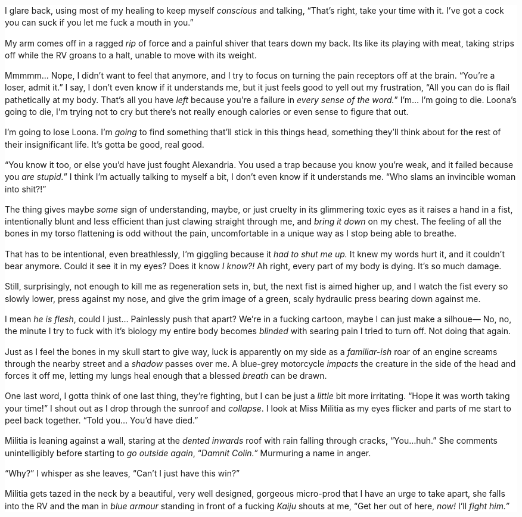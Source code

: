 I glare back, using most of my healing to keep myself *conscious* and talking, “That’s right, take your time with it. I’ve got a cock you can suck if you let me fuck a mouth in you.”

My arm comes off in a ragged *rip* of force and a painful shiver that tears down my back. Its like its playing with meat, taking strips off while the RV groans to a halt, unable to move with its weight.

Mmmmm… Nope, I didn’t want to feel that anymore, and I try to focus on turning the pain receptors off at the brain. “You’re a loser, admit it.” I say, I don’t even know if it understands me, but it just feels good to yell out my frustration, “All you can do is flail pathetically at my body. That’s all you have *left* because you’re a failure in *every sense of the word.*” I’m… I’m going to die. Loona’s going to die, I’m trying not to cry but there’s not really enough calories or even sense to figure that out.

I’m going to lose Loona. I’m *going* to find something that’ll stick in this things head, something they’ll think about for the rest of their insignificant life. It’s gotta be good, real good.

“You know it too, or else you’d have just fought Alexandria. You used a trap because you know you’re weak, and it failed because you *are stupid.*” I think I’m actually talking to myself a bit, I don’t even know if it understands me. “Who slams an invincible woman into shit?!”

The thing gives maybe *some* sign of understanding, maybe, or just cruelty in its glimmering toxic eyes as it raises a hand in a fist, intentionally blunt and less efficient than just clawing straight through me, and *bring it down* on my chest. The feeling of all the bones in my torso flattening is odd without the pain, uncomfortable in a unique way as I stop being able to breathe.

That has to be intentional, even breathlessly, I’m giggling because it *had to shut me up.* It knew my words hurt it, and it couldn’t bear anymore. Could it see it in my eyes? Does it know *I know?!* Ah right, every part of my body is dying. It’s so much damage.

Still, surprisingly, not enough to kill me as regeneration sets in, but, the next fist is aimed higher up, and I watch the fist every so slowly lower, press against my nose, and give the grim image of a green, scaly hydraulic press bearing down against me.

I mean *he is flesh*, could I just… Painlessly push that apart? We’re in a fucking cartoon, maybe I can just make a silhoue— No, no, the minute I try to fuck with it’s biology my entire body becomes *blinded* with searing pain I tried to turn off. Not doing that again.

Just as I feel the bones in my skull start to give way, luck is apparently on my side as a *familiar-ish* roar of an engine screams through the nearby street and a *shadow* passes over me. A blue-grey motorcycle *impacts* the creature in the side of the head and forces it off me, letting my lungs heal enough that a blessed *breath* can be drawn.

One last word, I gotta think of one last thing, they’re fighting, but I can be just a *little* bit more irritating. “Hope it was worth taking your time!” I shout out as I drop through the sunroof and *collapse*. I look at Miss Militia as my eyes flicker and parts of me start to peel back together. “Told you… You’d have died.”

Militia is leaning against a wall, staring at the *dented inwards* roof with rain falling through cracks, “You…huh.” She comments unintelligibly before starting to *go outside again*, “*Damnit Colin.”* Murmuring a name in anger.

“Why?” I whisper as she leaves, “Can’t I just have this win?”

Militia gets tazed in the neck by a beautiful, very well designed, gorgeous micro-prod that I have an urge to take apart, she falls into the RV and the man in *blue armour* standing in front of a fucking *Kaiju* shouts at me, “Get her out of here, *now!* I’ll *fight him.”*
